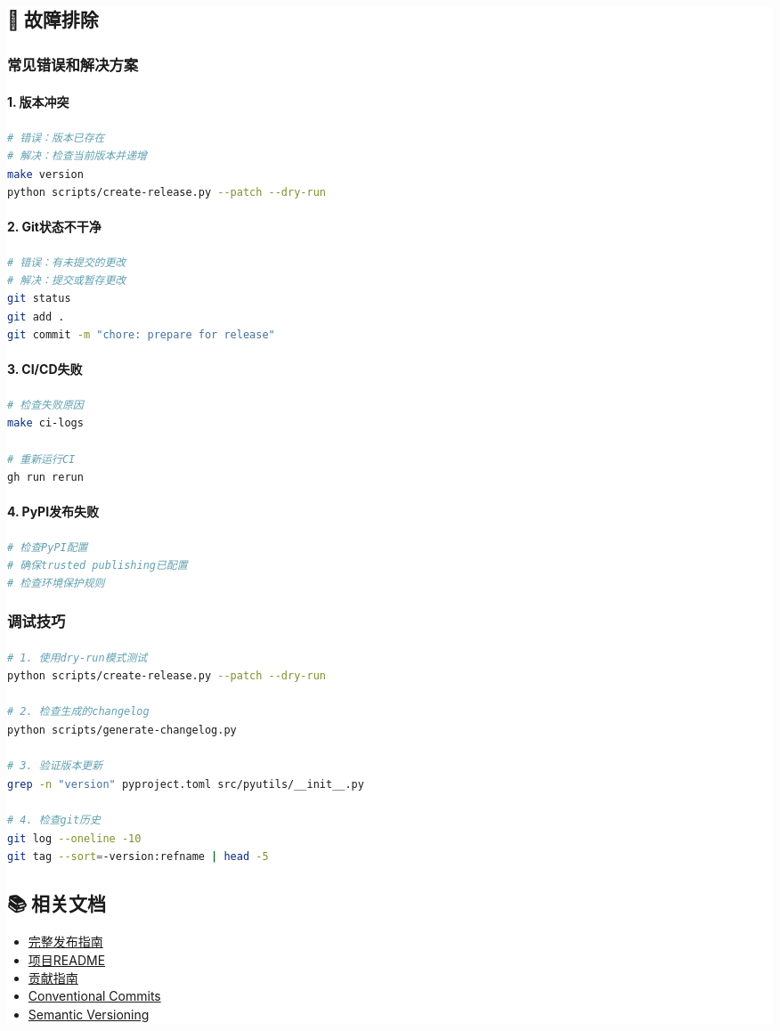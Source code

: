## 🚨 故障排除

### 常见错误和解决方案

#### 1. 版本冲突
```bash
# 错误：版本已存在
# 解决：检查当前版本并递增
make version
python scripts/create-release.py --patch --dry-run
```

#### 2. Git状态不干净
```bash
# 错误：有未提交的更改
# 解决：提交或暂存更改
git status
git add .
git commit -m "chore: prepare for release"
```

#### 3. CI/CD失败
```bash
# 检查失败原因
make ci-logs

# 重新运行CI
gh run rerun
```

#### 4. PyPI发布失败
```bash
# 检查PyPI配置
# 确保trusted publishing已配置
# 检查环境保护规则
```

### 调试技巧

```bash
# 1. 使用dry-run模式测试
python scripts/create-release.py --patch --dry-run

# 2. 检查生成的changelog
python scripts/generate-changelog.py

# 3. 验证版本更新
grep -n "version" pyproject.toml src/pyutils/__init__.py

# 4. 检查git历史
git log --oneline -10
git tag --sort=-version:refname | head -5
```

## 📚 相关文档

- [完整发布指南](../docs/RELEASE.md)
- [项目README](../README.md)
- [贡献指南](../CONTRIBUTING.md)
- [Conventional Commits](https://www.conventionalcommits.org/)
- [Semantic Versioning](https://semver.org/)
